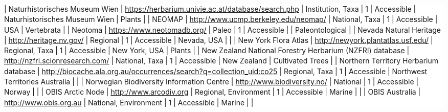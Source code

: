 | Naturhistorisches Museum Wien                                                                                               | https://herbarium.univie.ac.at/database/search.php                                                                                 | Institution, Taxa           | 1                       | Accessible                                                                                            | Naturhistorisches Museum Wien                                                                          | Plants                                                |
| NEOMAP                                                                                                                      | http://www.ucmp.berkeley.edu/neomap/                                                                                               | National, Taxa              | 1                       | Accessible                                                                                            | USA                                                                                                    | Vertebrata                                            |
| Neotoma                                                                                                                     | https://www.neotomadb.org/                                                                                                         | Paleo                       | 1                       | Accessible                                                                                            |                                                                                                        | Paleontological                                       |
| Nevada Natural Heritage                                                                                                     | http://heritage.nv.gov/                                                                                                            | Regional                    | 1                       | Accessible                                                                                            | Nevada, USA                                                                                            |                                                       |
| New York Flora Atlas                                                                                                        | http://newyork.plantatlas.usf.edu/                                                                                                 | Regional, Taxa              | 1                       | Accessible                                                                                            | New York, USA                                                                                          | Plants                                                |
| New Zealand National Forestry Herbarium (NZFRI) database                                                                    | http://nzfri.scionresearch.com/                                                                                                    | National, Taxa              | 1                       | Accessible                                                                                            | New Zealand                                                                                            | Cultivated Trees                                      |
| Northern Territory Herbarium database                                                                                       | http://biocache.ala.org.au/occurrences/search?q=collection_uid:co25                                                                | Regional, Taxa              | 1                       | Accessible                                                                                            | Northwest Territories Australia                                                                        |                                                       |
| Norwegian Biodiversity Information Centre                                                                                   | http://www.biodiversity.no/                                                                                                        | National                    | 1                       | Accessible                                                                                            | Norway                                                                                                 |                                                       |
| OBIS Arctic Node                                                                                                            | http://www.arcodiv.org                                                                                                             | Regional, Environment       | 1                       | Accessible                                                                                            | Marine                                                                                                 |                                                       |
| OBIS Australia                                                                                                              | http://www.obis.org.au                                                                                                             | National, Environment       | 1                       | Accessible                                                                                            | Marine                                                                                                 |                                                       |